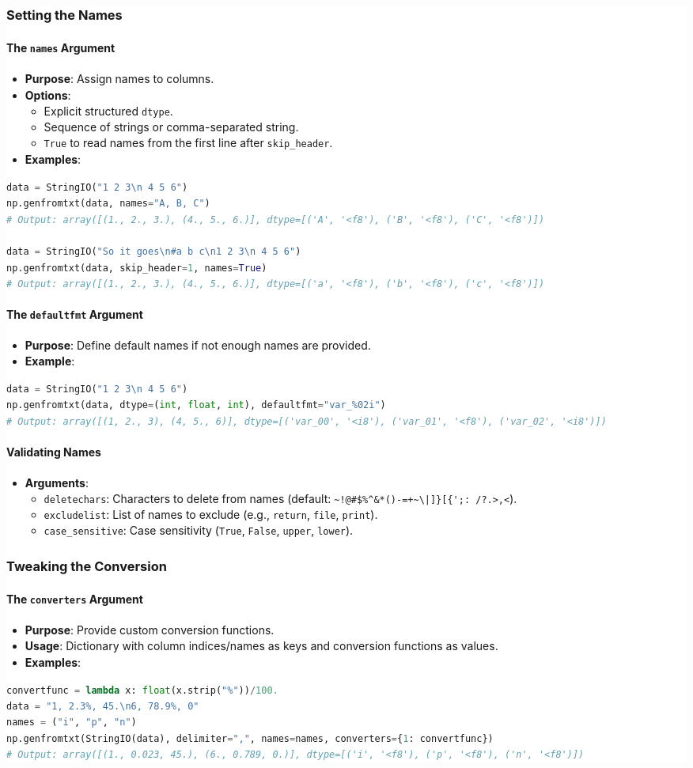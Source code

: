 ### Setting the Names

#### The `names` Argument

- **Purpose**: Assign names to columns.
- **Options**:
  - Explicit structured `dtype`.
  - Sequence of strings or comma-separated string.
  - `True` to read names from the first line after `skip_header`.
- **Examples**:
```python
data = StringIO("1 2 3\n 4 5 6")
np.genfromtxt(data, names="A, B, C")
# Output: array([(1., 2., 3.), (4., 5., 6.)], dtype=[('A', '<f8'), ('B', '<f8'), ('C', '<f8')])

data = StringIO("So it goes\n#a b c\n1 2 3\n 4 5 6")
np.genfromtxt(data, skip_header=1, names=True)
# Output: array([(1., 2., 3.), (4., 5., 6.)], dtype=[('a', '<f8'), ('b', '<f8'), ('c', '<f8')])
```

#### The `defaultfmt` Argument

- **Purpose**: Define default names if not enough names are provided.
- **Example**:
```python
data = StringIO("1 2 3\n 4 5 6")
np.genfromtxt(data, dtype=(int, float, int), defaultfmt="var_%02i")
# Output: array([(1, 2., 3), (4, 5., 6)], dtype=[('var_00', '<i8'), ('var_01', '<f8'), ('var_02', '<i8')])
```

#### Validating Names

- **Arguments**:
  - `deletechars`: Characters to delete from names (default: `~!@#$%^&*()-=+~\|]}[{';: /?.>,<`).
  - `excludelist`: List of names to exclude (e.g., `return`, `file`, `print`).
  - `case_sensitive`: Case sensitivity (`True`, `False`, `upper`, `lower`).

### Tweaking the Conversion

#### The `converters` Argument

- **Purpose**: Provide custom conversion functions.
- **Usage**: Dictionary with column indices/names as keys and conversion functions as values.
- **Examples**:
```python
convertfunc = lambda x: float(x.strip("%"))/100.
data = "1, 2.3%, 45.\n6, 78.9%, 0"
names = ("i", "p", "n")
np.genfromtxt(StringIO(data), delimiter=",", names=names, converters={1: convertfunc})
# Output: array([(1., 0.023, 45.), (6., 0.789, 0.)], dtype=[('i', '<f8'), ('p', '<f8'), ('n', '<f8')])
```

